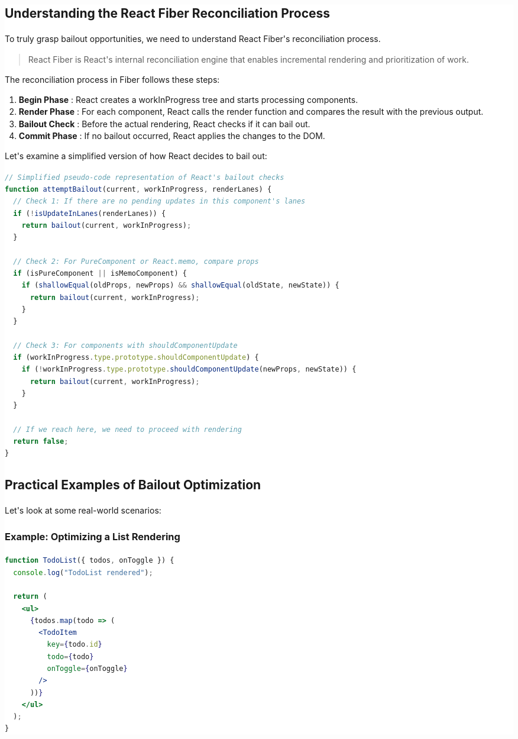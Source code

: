 ## Understanding the React Fiber Reconciliation Process

To truly grasp bailout opportunities, we need to understand React Fiber's reconciliation process.

> React Fiber is React's internal reconciliation engine that enables incremental rendering and prioritization of work.

The reconciliation process in Fiber follows these steps:

1. **Begin Phase** : React creates a workInProgress tree and starts processing components.
2. **Render Phase** : For each component, React calls the render function and compares the result with the previous output.
3. **Bailout Check** : Before the actual rendering, React checks if it can bail out.
4. **Commit Phase** : If no bailout occurred, React applies the changes to the DOM.

Let's examine a simplified version of how React decides to bail out:

```javascript
// Simplified pseudo-code representation of React's bailout checks
function attemptBailout(current, workInProgress, renderLanes) {
  // Check 1: If there are no pending updates in this component's lanes
  if (!isUpdateInLanes(renderLanes)) {
    return bailout(current, workInProgress);
  }
  
  // Check 2: For PureComponent or React.memo, compare props
  if (isPureComponent || isMemoComponent) {
    if (shallowEqual(oldProps, newProps) && shallowEqual(oldState, newState)) {
      return bailout(current, workInProgress);
    }
  }
  
  // Check 3: For components with shouldComponentUpdate
  if (workInProgress.type.prototype.shouldComponentUpdate) {
    if (!workInProgress.type.prototype.shouldComponentUpdate(newProps, newState)) {
      return bailout(current, workInProgress);
    }
  }
  
  // If we reach here, we need to proceed with rendering
  return false;
}
```

## Practical Examples of Bailout Optimization

Let's look at some real-world scenarios:

### Example: Optimizing a List Rendering

```jsx
function TodoList({ todos, onToggle }) {
  console.log("TodoList rendered");
  
  return (
    <ul>
      {todos.map(todo => (
        <TodoItem 
          key={todo.id}
          todo={todo}
          onToggle={onToggle}
        />
      ))}
    </ul>
  );
}
```